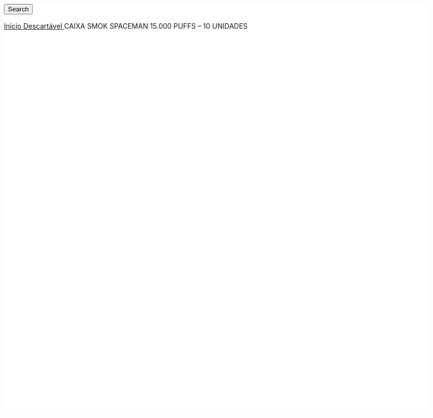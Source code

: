 <input type="hidden" name="post_type" value="product"> 										<button type="submit" class="searchsubmit"> 						<span> 							Search						</span> 											</button> 				</form>  				 				 									<div class="search-results-wrapper"> 						<div class="wd-dropdown-results wd-scroll wd-dropdown"> 							<div class="wd-scroll-content"></div> 						</div> 					</div> 				 				 							</div> 		</div> 		</div> 	</div> </div> </div> 				</header> 			 								<div class="main-page-wrapper"> 		 		 		 				<div class="container"> 			<div class="row content-layout-wrapper align-items-start"> 				<div class="site-content shop-content-area col-12 wd-builder-on" role="main">								<div id="product-26791" class="single-product-page product type-product post-26791 status-publish first instock product_cat-descartavel has-post-thumbnail sale shipping-taxable purchasable product-type-variable"> 							<link rel="stylesheet" id="elementor-post-19001-css" href="https://atacadopods.com/wp-content/uploads/elementor/css/post-19001.css?ver=1710769627" type="text/css" media="all"> 					<div data-elementor-type="wp-post" data-elementor-id="19001" class="elementor elementor-19001" data-elementor-post-type="woodmart_layout"> 						<section class="wd-negative-gap elementor-section elementor-top-section elementor-element elementor-element-78aecd22 elementor-section-boxed elementor-section-height-default elementor-section-height-default wd-section-disabled" data-id="78aecd22" data-element_type="section"> 						<div class="elementor-container elementor-column-gap-default"> 					<div class="elementor-column elementor-col-50 elementor-top-column elementor-element elementor-element-60281e36" data-id="60281e36" data-element_type="column"> 			<div class="elementor-widget-wrap elementor-element-populated"> 						<div class="elementor-element elementor-element-185292d1 elementor-widget__width-auto elementor-hidden-mobile wd-single-breadcrumbs wd-breadcrumbs text-left elementor-widget elementor-widget-wd_wc_breadcrumb" data-id="185292d1" data-element_type="widget" data-widget_type="wd_wc_breadcrumb.default"> 				<div class="elementor-widget-container"> 			<nav class="woocommerce-breadcrumb" aria-label="Breadcrumb">				<a href="https://atacadopods.com" class="breadcrumb-link"> 					Início				</a> 							<a href="https://atacadopods.com/categoria-produto/descartavel/" class="breadcrumb-link breadcrumb-link-last"> 					Descartável				</a> 							<span class="breadcrumb-last"> 					CAIXA SMOK SPACEMAN 15.000 PUFFS – 10 UNIDADES				</span> 			</nav>		</div> 				</div> 				<div class="elementor-element elementor-element-2e4f29bc wd-single-gallery elementor-widget-theme-post-content elementor-widget elementor-widget-wd_single_product_gallery" data-id="2e4f29bc" data-element_type="widget" data-widget_type="wd_single_product_gallery.default"> 				<div class="elementor-widget-container"> 			<div class="woocommerce-product-gallery woocommerce-product-gallery--with-images woocommerce-product-gallery--columns-4 images  thumbs-position-left images row image-action-zoom" style="opacity: 0; transition: opacity .25s ease-in-out;"> 	 	<div class="col-lg-9 order-lg-last"> 		<div class="product-labels labels-rectangular"><span class="onsale product-label">-7%</span></div> 		<figure class="woocommerce-product-gallery__wrapper owl-items-lg-1 owl-items-md-1 owl-items-sm-1 owl-items-xs-1 owl-carousel wd-owl" data-hide_pagination_control="yes"> 			<div class="product-image-wrap"><figure data-thumb="https://atacadopods.com/wp-content/uploads/2024/02/DESCARTAVEL-SMOK-SPACEMAN-15000-PUFFS-ATACADO-PODS-150x150.png" class="woocommerce-product-gallery__image"><a data-elementor-open-lightbox="no" href="https://atacadopods.com/wp-content/uploads/2024/02/DESCARTAVEL-SMOK-SPACEMAN-15000-PUFFS-ATACADO-PODS.png"><img fetchpriority="high" width="700" height="700" src="https://atacadopods.com/wp-content/uploads/2024/02/DESCARTAVEL-SMOK-SPACEMAN-15000-PUFFS-ATACADO-PODS-700x700.png" class="wp-post-image wp-post-image" alt="" title="DESCARTAVEL-SMOK-SPACEMAN-15000-PUFFS-ATACADO-PODS" data-caption="" data-src="https://atacadopods.com/wp-content/uploads/2024/02/DESCARTAVEL-SMOK-SPACEMAN-15000-PUFFS-ATACADO-PODS.png" data-large_image="https://atacadopods.com/wp-content/uploads/2024/02/DESCARTAVEL-SMOK-SPACEMAN-15000-PUFFS-ATACADO-PODS.png" data-large_image_width="1079" data-large_image_height="1079" decoding="async" srcset="https://atacadopods.com/wp-content/uploads/2024/02/DESCARTAVEL-SMOK-SPACEMAN-15000-PUFFS-ATACADO-PODS-700x700.png 700w, https://atacadopods.com/wp-content/uploads/2024/02/DESCARTAVEL-SMOK-SPACEMAN-15000-PUFFS-ATACADO-PODS-300x300.png 300w, https://atacadopods.com/wp-content/uploads/2024/02/DESCARTAVEL-SMOK-SPACEMAN-15000-PUFFS-ATACADO-PODS-800x800.png 800w, https://atacadopods.com/wp-content/uploads/2024/02/DESCARTAVEL-SMOK-SPACEMAN-15000-PUFFS-ATACADO-PODS-150x150.png 150w, https://atacadopods.com/wp-content/uploads/2024/02/DESCARTAVEL-SMOK-SPACEMAN-15000-PUFFS-ATACADO-PODS-768x768.png 768w, https://atacadopods.com/wp-content/uploads/2024/02/DESCARTAVEL-SMOK-SPACEMAN-15000-PUFFS-ATACADO-PODS-860x860.png 860w, https://atacadopods.com/wp-content/uploads/2024/02/DESCARTAVEL-SMOK-SPACEMAN-15000-PUFFS-ATACADO-PODS-430x430.png 430w, https://atacadopods.com/wp-content/uploads/2024/02/DESCARTAVEL-SMOK-SPACEMAN-15000-PUFFS-ATACADO-PODS-80x80.png 80w, https://atacadopods.com/wp-content/uploads/2024/02/DESCARTAVEL-SMOK-SPACEMAN-15000-PUFFS-ATACADO-PODS.png 1079w" sizes="(max-width: 700px) 100vw, 700px"></a></figure></div> 					</figure>  					<div class="product-additional-galleries"> 					<div class="wd-show-product-gallery-wrap wd-action-btn wd-style-icon-bg-text wd-gallery-btn"><a href="#" rel="nofollow" class="woodmart-show-product-gallery"><span>Click to enlarge</span></a></div> 					</div> 			</div>  					<div class="col-lg-3 order-lg-first">